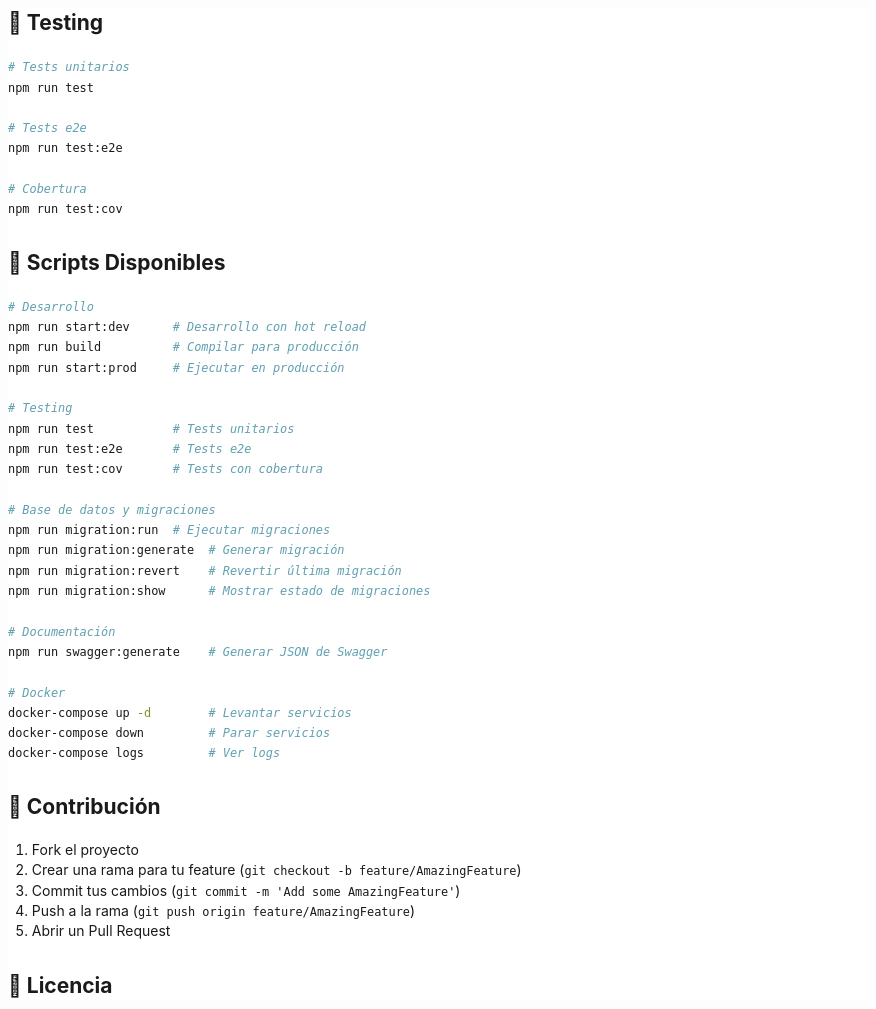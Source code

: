 ## 🧪 Testing

```bash
# Tests unitarios
npm run test

# Tests e2e
npm run test:e2e

# Cobertura
npm run test:cov
```

## 📝 Scripts Disponibles

```bash
# Desarrollo
npm run start:dev      # Desarrollo con hot reload
npm run build          # Compilar para producción
npm run start:prod     # Ejecutar en producción

# Testing
npm run test           # Tests unitarios
npm run test:e2e       # Tests e2e
npm run test:cov       # Tests con cobertura

# Base de datos y migraciones
npm run migration:run  # Ejecutar migraciones
npm run migration:generate  # Generar migración
npm run migration:revert    # Revertir última migración
npm run migration:show      # Mostrar estado de migraciones

# Documentación
npm run swagger:generate    # Generar JSON de Swagger

# Docker
docker-compose up -d        # Levantar servicios
docker-compose down         # Parar servicios
docker-compose logs         # Ver logs
```

## 🤝 Contribución

1. Fork el proyecto
2. Crear una rama para tu feature (`git checkout -b feature/AmazingFeature`)
3. Commit tus cambios (`git commit -m 'Add some AmazingFeature'`)
4. Push a la rama (`git push origin feature/AmazingFeature`)
5. Abrir un Pull Request

## 📄 Licencia
